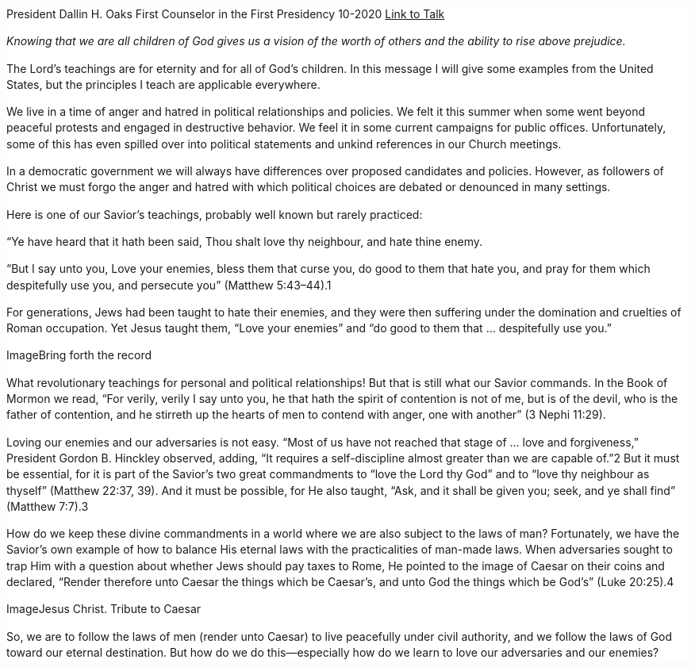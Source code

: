 President Dallin H. Oaks
First Counselor in the First Presidency
10-2020
[Link to Talk](https://www.churchofjesuschrist.org/study/general-conference/2020/10/17oaks?lang=eng)

_Knowing that we are all children of God gives us a vision of the worth of others and the ability to rise above prejudice._

The Lord’s teachings are for eternity and for all of God’s children. In this message I will give some examples from the United States, but the principles I teach are applicable everywhere.

We live in a time of anger and hatred in political relationships and policies. We felt it this summer when some went beyond peaceful protests and engaged in destructive behavior. We feel it in some current campaigns for public offices. Unfortunately, some of this has even spilled over into political statements and unkind references in our Church meetings.

In a democratic government we will always have differences over proposed candidates and policies. However, as followers of Christ we must forgo the anger and hatred with which political choices are debated or denounced in many settings.



Here is one of our Savior’s teachings, probably well known but rarely practiced:

“Ye have heard that it hath been said, Thou shalt love thy neighbour, and hate thine enemy.

“But I say unto you, Love your enemies, bless them that curse you, do good to them that hate you, and pray for them which despitefully use you, and persecute you” (Matthew 5:43–44).1

For generations, Jews had been taught to hate their enemies, and they were then suffering under the domination and cruelties of Roman occupation. Yet Jesus taught them, “Love your enemies” and “do good to them that … despitefully use you.”

  ImageBring forth the record

What revolutionary teachings for personal and political relationships! But that is still what our Savior commands. In the Book of Mormon we read, “For verily, verily I say unto you, he that hath the spirit of contention is not of me, but is of the devil, who is the father of contention, and he stirreth up the hearts of men to contend with anger, one with another” (3 Nephi 11:29).

Loving our enemies and our adversaries is not easy. “Most of us have not reached that stage of … love and forgiveness,” President Gordon B. Hinckley observed, adding, “It requires a self-discipline almost greater than we are capable of.”2 But it must be essential, for it is part of the Savior’s two great commandments to “love the Lord thy God” and to “love thy neighbour as thyself” (Matthew 22:37, 39). And it must be possible, for He also taught, “Ask, and it shall be given you; seek, and ye shall find” (Matthew 7:7).3

How do we keep these divine commandments in a world where we are also subject to the laws of man? Fortunately, we have the Savior’s own example of how to balance His eternal laws with the practicalities of man-made laws. When adversaries sought to trap Him with a question about whether Jews should pay taxes to Rome, He pointed to the image of Caesar on their coins and declared, “Render therefore unto Caesar the things which be Caesar’s, and unto God the things which be God’s” (Luke 20:25).4

  ImageJesus Christ. Tribute to Caesar

So, we are to follow the laws of men (render unto Caesar) to live peacefully under civil authority, and we follow the laws of God toward our eternal destination. But how do we do this—especially how do we learn to love our adversaries and our enemies?
